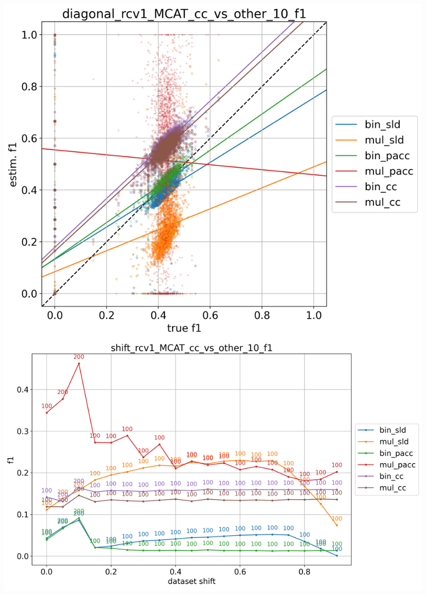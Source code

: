 ![plot_diagonal](plot/diagonal_rcv1_MCAT_cc_vs_other_10_f1.png)
![plot_shift](plot/shift_rcv1_MCAT_cc_vs_other_10_f1.png)
